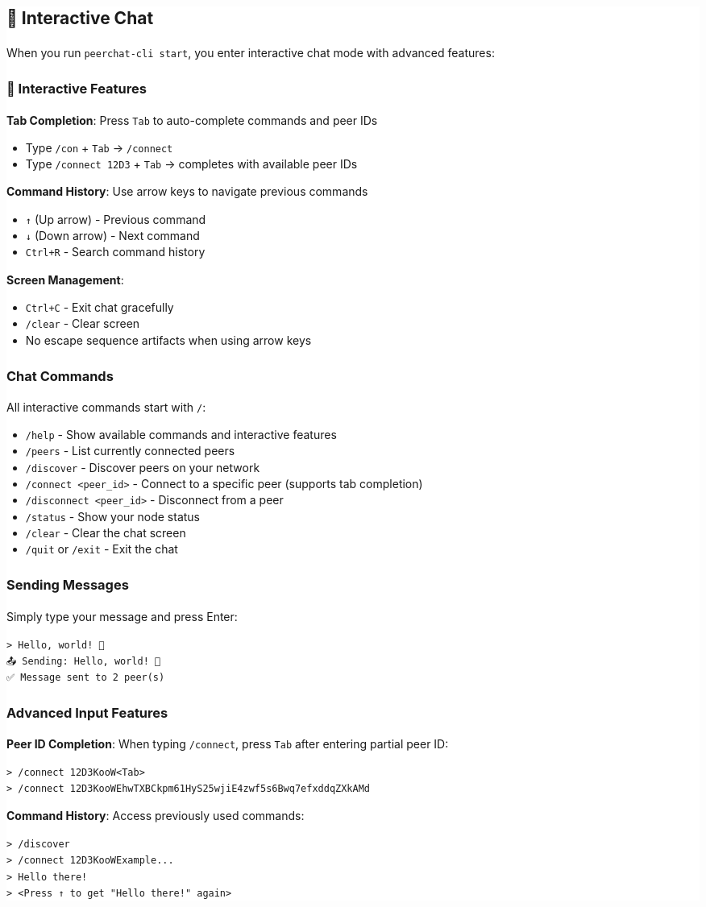 ## 💬 Interactive Chat

When you run `peerchat-cli start`, you enter interactive chat mode with advanced features:

### 🎯 Interactive Features

**Tab Completion**: Press `Tab` to auto-complete commands and peer IDs
- Type `/con` + `Tab` → `/connect`
- Type `/connect 12D3` + `Tab` → completes with available peer IDs

**Command History**: Use arrow keys to navigate previous commands
- `↑` (Up arrow) - Previous command
- `↓` (Down arrow) - Next command
- `Ctrl+R` - Search command history

**Screen Management**:
- `Ctrl+C` - Exit chat gracefully
- `/clear` - Clear screen
- No escape sequence artifacts when using arrow keys

### Chat Commands

All interactive commands start with `/`:

- `/help` - Show available commands and interactive features
- `/peers` - List currently connected peers
- `/discover` - Discover peers on your network
- `/connect <peer_id>` - Connect to a specific peer (supports tab completion)
- `/disconnect <peer_id>` - Disconnect from a peer
- `/status` - Show your node status
- `/clear` - Clear the chat screen
- `/quit` or `/exit` - Exit the chat

### Sending Messages

Simply type your message and press Enter:
```
> Hello, world! 👋
📤 Sending: Hello, world! 👋
✅ Message sent to 2 peer(s)
```

### Advanced Input Features

**Peer ID Completion**: When typing `/connect`, press `Tab` after entering partial peer ID:
```
> /connect 12D3KooW<Tab>
> /connect 12D3KooWEhwTXBCkpm61HyS25wjiE4zwf5s6Bwq7efxddqZXkAMd
```

**Command History**: Access previously used commands:
```
> /discover
> /connect 12D3KooWExample...
> Hello there!
> <Press ↑ to get "Hello there!" again>
```

